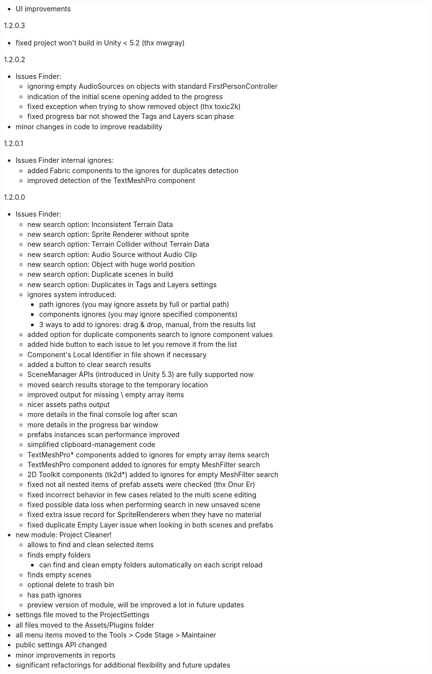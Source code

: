 - UI improvements

1.2.0.3
- fixed project won't build in Unity < 5.2 (thx mwgray)

1.2.0.2
- Issues Finder:
  - ignoring empty AudioSources on objects with standard FirstPersonController
  - indication of the initial scene opening added to the progress
  - fixed exception when trying to show removed object (thx toxic2k)
  - fixed progress bar not showed the Tags and Layers scan phase
- minor changes in code to improve readability
  
1.2.0.1
- Issues Finder internal ignores:
  - added Fabric components to the ignores for duplicates detection
  - improved detection of the TextMeshPro component

1.2.0.0
- Issues Finder:
  - new search option: Inconsistent Terrain Data
  - new search option: Sprite Renderer without sprite
  - new search option: Terrain Collider without Terrain Data
  - new search option: Audio Source without Audio Clip
  - new search option: Object with huge world position
  - new search option: Duplicate scenes in build
  - new search option: Duplicates in Tags and Layers settings
  - ignores system introduced:
    * path ignores (you may ignore assets by full or partial path)
    * components ignores (you may ignore specified components)
    * 3 ways to add to ignores: drag & drop, manual, from the results list
  - added option for duplicate components search to ignore component values
  - added hide button to each issue to let you remove it from the list
  - Component's Local Identifier in file shown if necessary
  - added a button to clear search results
  - SceneManager APIs (introduced in Unity 5.3) are fully supported now
  - moved search results storage to the temporary location
  - improved output for missing \ empty array items
  - nicer assets paths output
  - more details in the final console log after scan
  - more details in the progress bar window
  - prefabs instances scan performance improved
  - simplified clipboard-management code
  - TextMeshPro* components added to ignores for empty array items search
  - TextMeshPro component added to ignores for empty MeshFilter search
  - 2D Toolkit components (tk2d*) added to ignores for empty MeshFilter search
  - fixed not all nested items of prefab assets were checked (thx Onur Er)
  - fixed incorrect behavior in few cases related to the multi scene editing
  - fixed possible data loss when performing search in new unsaved scene
  - fixed extra issue record for SpriteRenderers when they have no material
  - fixed duplicate Empty Layer issue when looking in both scenes and prefabs
- new module: Project Cleaner!
  - allows to find and clean selected items
  - finds empty folders
    * can find and clean empty folders automatically on each script reload
  - finds empty scenes
  - optional delete to trash bin
  - has path ignores
  - preview version of module, will be improved a lot in future updates
- settings file moved to the ProjectSettings
- all files moved to the Assets/Plugins folder
- all menu items moved to the Tools > Code Stage > Maintainer
- public settings API changed
- minor improvements in reports
- significant refactorings for additional flexibility and future updates